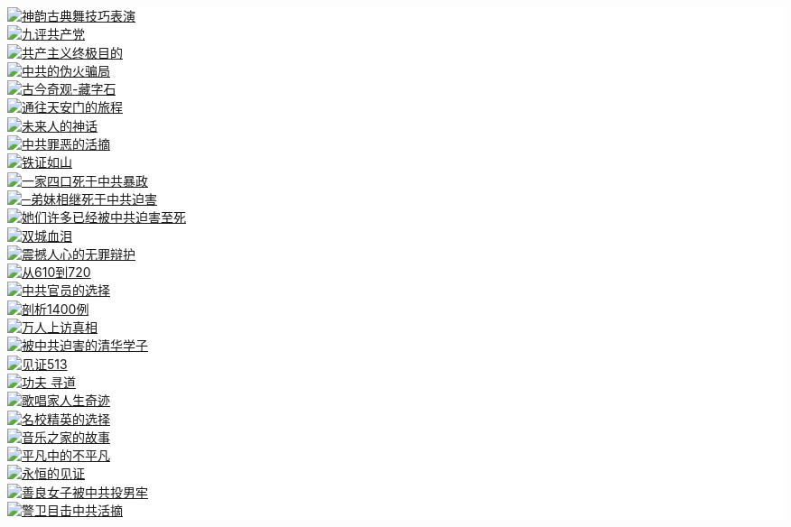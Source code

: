 </strong></p></h3></td><td VALIGN=TOP rowspan=50><a href="https://d1aoyqcd96ri2r.cloudfront.net/video/play/1034.html" target="_blank"><img  src="https://raw.githubusercontent.com/cbzs/djy/master/gb/300/gudianwu.jpg" title="神韵古典舞技巧表演" alt="神韵古典舞技巧表演"></a><br><a href="https://d1aoyqcd96ri2r.cloudfront.net/video/?k2=vsXGwA" target="_blank"><img  src="https://raw.githubusercontent.com/cbzs/djy/master/gb/300/9ping.jpg" title="九评共产党" alt="九评共产党"></a><br><a href="https://d1aoyqcd96ri2r.cloudfront.net/video/?k2=1tW8q8S_tcQ" target="_blank"><img  src="https://raw.githubusercontent.com/cbzs/djy/master/gb/300/communism.jpg" title="共产主义终极目的" alt="共产主义终极目的"></a><br><a href="https://d1aoyqcd96ri2r.cloudfront.net/video/play/1107.html" target="_blank"><img  src="https://raw.githubusercontent.com/cbzs/djy/master/gb/300/weihuo.jpg" title="中共的伪火骗局" alt="中共的伪火骗局"></a><br><a href="https://d1aoyqcd96ri2r.cloudfront.net/video/play/2.html" target="_blank"><img  src="https://raw.githubusercontent.com/cbzs/djy/master/gb/300/changzhi.jpg" title="古今奇观-藏字石" alt="古今奇观-藏字石"></a><br><a href="https://d1aoyqcd96ri2r.cloudfront.net/video/play/1044.html" target="_blank"><img  src="https://raw.githubusercontent.com/cbzs/djy/master/gb/300/tianan.jpg" title="通往天安门的旅程" alt="通往天安门的旅程"></a><br><a href="https://d1aoyqcd96ri2r.cloudfront.net/video/play/49.html" target="_blank"><img  src="https://raw.githubusercontent.com/cbzs/djy/master/gb/300/weilai.jpg" title="未来人的神话" alt="未来人的神话"></a><br><a href="https://d1aoyqcd96ri2r.cloudfront.net/video/play/144.html" target="_blank"><img  src="https://raw.githubusercontent.com/cbzs/djy/master/gb/300/ji-zy.jpg" title="中共罪恶的活摘" alt="中共罪恶的活摘"></a><br><a href="https://d1aoyqcd96ri2r.cloudfront.net/video/play/1080.html" target="_blank"><img  src="https://raw.githubusercontent.com/cbzs/djy/master/gb/300/huozhai.jpg" title="铁证如山" alt="铁证如山"></a><br><a href="https://d1aoyqcd96ri2r.cloudfront.net/video/play/149.html" target="_blank"><img  src="https://raw.githubusercontent.com/cbzs/djy/master/gb/300/4ke.jpg" title="一家四口死于中共暴政" alt="一家四口死于中共暴政"></a><br><a href="https://d1aoyqcd96ri2r.cloudfront.net/video/play/150.html" target="_blank"><img  src="https://raw.githubusercontent.com/cbzs/djy/master/gb/300/jie-di.jpg" title="─弟妹相继死于中共迫害" alt="─弟妹相继死于中共迫害"></a><br><a href="https://d1aoyqcd96ri2r.cloudfront.net/video/play/154.html" target="_blank"><img  src="https://raw.githubusercontent.com/cbzs/djy/master/gb/300/ma-sj.jpg" title="她们许多已经被中共迫害至死" alt="她们许多已经被中共迫害至死"></a><br><a href="https://d1aoyqcd96ri2r.cloudfront.net/video/play/153.html" target="_blank"><img  src="https://raw.githubusercontent.com/cbzs/djy/master/gb/300/shuan-cxl.jpg" title="双城血泪" alt="双城血泪"></a><br><a href="https://d1aoyqcd96ri2r.cloudfront.net/video/play/21.html" target="_blank"><img  src="https://raw.githubusercontent.com/cbzs/djy/master/gb/300/wu-zbh.jpg" title="震撼人心的无罪辩护" alt="震撼人心的无罪辩护"></a><br><a href="https://d1aoyqcd96ri2r.cloudfront.net/video/play/158.html" target="_blank"><img  src="https://raw.githubusercontent.com/cbzs/djy/master/gb/300/6c10-720.jpg" title="从610到720" alt="从610到720"></a><br><a href="https://d1aoyqcd96ri2r.cloudfront.net/video/play/30.html" target="_blank"><img  src="https://raw.githubusercontent.com/cbzs/djy/master/gb/300/xian-z.jpg" title="中共官员的选择" alt="中共官员的选择"></a><br><a href="https://d1aoyqcd96ri2r.cloudfront.net/video/play/1106.html" target="_blank"><img  src="https://raw.githubusercontent.com/cbzs/djy/master/gb/300/1400l.jpg" title="剖析1400例" alt="剖析1400例"></a><br><a href="https://d1aoyqcd96ri2r.cloudfront.net/video/play/1103.html" target="_blank"><img  src="https://raw.githubusercontent.com/cbzs/djy/master/gb/300/425.jpg" title="万人上访真相" alt="万人上访真相"></a><br><a href="https://d1aoyqcd96ri2r.cloudfront.net/video/play/121.html" target="_blank"><img  src="https://raw.githubusercontent.com/cbzs/djy/master/gb/300/qing-h.jpg" title="被中共迫害的清华学子" alt="被中共迫害的清华学子"></a><br><a href="https://d1aoyqcd96ri2r.cloudfront.net/video/play/14.html" target="_blank"><img  src="https://raw.githubusercontent.com/cbzs/djy/master/gb/300/jian-z513.jpg" title="见证513" alt="见证513"></a><br><a href="https://d1aoyqcd96ri2r.cloudfront.net/video/play/1096.html" target="_blank"><img  src="https://raw.githubusercontent.com/cbzs/djy/master/gb/300/gongfu.jpg" title="功夫 寻道" alt="功夫 寻道"></a><br><a href="https://d1aoyqcd96ri2r.cloudfront.net/video/play/1104.html" target="_blank"><img  src="https://raw.githubusercontent.com/cbzs/djy/master/gb/300/guangguimian.jpg" title="歌唱家人生奇迹" alt="歌唱家人生奇迹"></a><br><a href="https://d1aoyqcd96ri2r.cloudfront.net/video/play/165.html" target="_blank"><img  src="https://raw.githubusercontent.com/cbzs/djy/master/gb/300/ming-jjy.jpg" title="名校精英的选择" alt="名校精英的选择"></a><br><a href="https://d1aoyqcd96ri2r.cloudfront.net/video/play/18.html" target="_blank"><img  src="https://raw.githubusercontent.com/cbzs/djy/master/gb/300/yin-lj.jpg" title="音乐之家的故事" alt="音乐之家的故事"></a><br><a href="https://d1aoyqcd96ri2r.cloudfront.net/video/play/33.html" target="_blank"><img  src="https://raw.githubusercontent.com/cbzs/djy/master/gb/300/ming-hsf.jpg" title="平凡中的不平凡" alt="平凡中的不平凡"></a><br><a href="https://github.com/cbzs/yh/blob/master/README.md?dfh#1" target="_blank"><img  src="https://raw.githubusercontent.com/cbzs/djy/master/gb/300/yong-h.jpg" title="永恒的见证"  alt="永恒的见证"></a><br><a href="https://github.com/cbzs/djy/blob/master/gb/13/9/29/n3974789.md?dfh#1" target="_blank"><img  src="https://raw.githubusercontent.com/cbzs/djy/master/gb/300/shang-lnz.jpg" title="善良女子被中共投男牢"  alt="善良女子被中共投男牢"></a><br><a href="https://github.com/cbzs/djy/blob/master/gb/16/3/16/n4663449.md?dfh#1" target="_blank"><img  src="https://raw.githubusercontent.com/cbzs/djy/master/gb/300/huo-z3.jpg" title="警卫目击中共活摘"  alt="警卫目击中共活摘"></a><br><a href="https://github.com/cbzs/djy/blob/master/gb/16/8/7/n8177641.md?dfh#1" target="_blank">